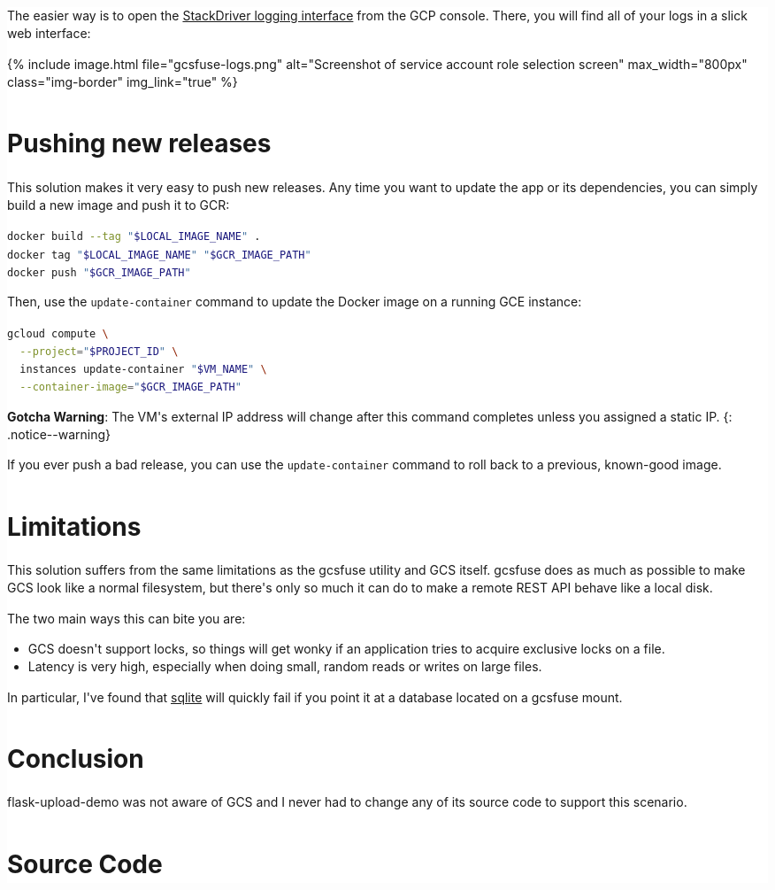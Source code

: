The easier way is to open the [StackDriver logging interface](https://console.cloud.google.com/logs/viewer) from the GCP console. There, you will find all of your logs in a slick web interface:

{% include image.html file="gcsfuse-logs.png" alt="Screenshot of service account role selection screen" max_width="800px" class="img-border" img_link="true" %}

# Pushing new releases

This solution makes it very easy to push new releases. Any time you want to update the app or its dependencies, you can simply build a new image and push it to GCR:

```bash
docker build --tag "$LOCAL_IMAGE_NAME" .
docker tag "$LOCAL_IMAGE_NAME" "$GCR_IMAGE_PATH"
docker push "$GCR_IMAGE_PATH"
```

Then, use the `update-container` command to update the Docker image on a running GCE instance:

```bash
gcloud compute \
  --project="$PROJECT_ID" \
  instances update-container "$VM_NAME" \
  --container-image="$GCR_IMAGE_PATH"
```

**Gotcha Warning**: The VM's external IP address will change after this command completes unless you assigned a static IP.
{: .notice--warning}

If you ever push a bad release, you can use the `update-container` command to roll back to a previous, known-good image.

# Limitations

This solution suffers from the same limitations as the gcsfuse utility and GCS itself. gcsfuse does as much as possible to make GCS look like a normal filesystem, but there's only so much it can do to make a remote REST API behave like a local disk.

The two main ways this can bite you are:

* GCS doesn't support locks, so things will get wonky if an application tries to acquire exclusive locks on a file.
* Latency is very high, especially when doing small, random reads or writes on large files.

In particular, I've found that [sqlite](https://www.sqlite.org/index.html) will quickly fail if you point it at a database located on a gcsfuse mount.

# Conclusion

flask-upload-demo was not aware of GCS and I never had to change any of its source code to support this scenario.
# Source Code
